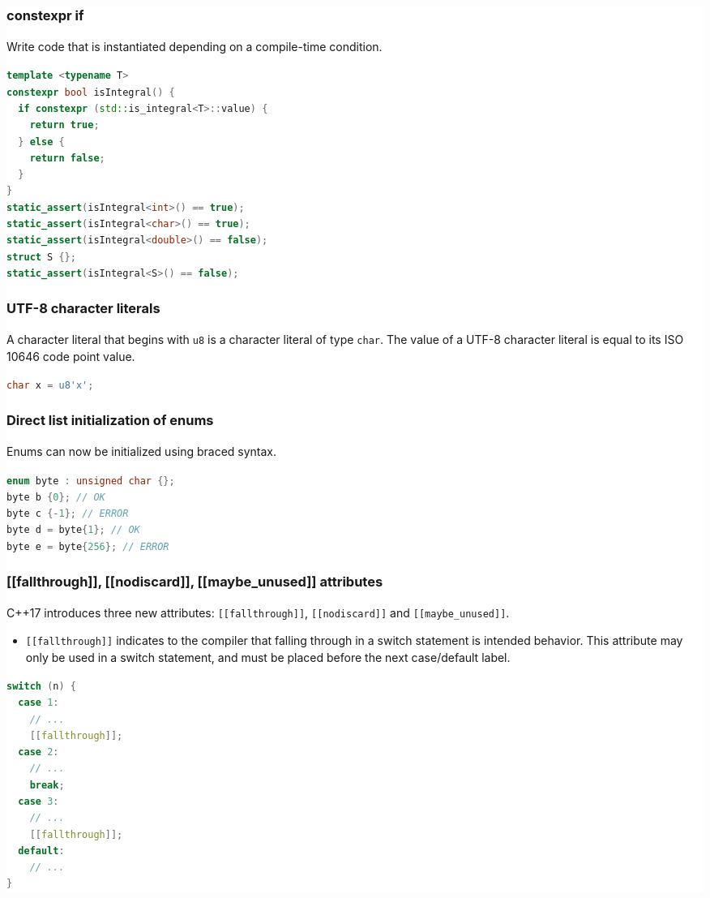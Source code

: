 ### constexpr if
Write code that is instantiated depending on a compile-time condition.
```c++
template <typename T>
constexpr bool isIntegral() {
  if constexpr (std::is_integral<T>::value) {
    return true;
  } else {
    return false;
  }
}
static_assert(isIntegral<int>() == true);
static_assert(isIntegral<char>() == true);
static_assert(isIntegral<double>() == false);
struct S {};
static_assert(isIntegral<S>() == false);
```

### UTF-8 character literals
A character literal that begins with `u8` is a character literal of type `char`. The value of a UTF-8 character literal is equal to its ISO 10646 code point value.
```c++
char x = u8'x';
```

### Direct list initialization of enums
Enums can now be initialized using braced syntax.
```c++
enum byte : unsigned char {};
byte b {0}; // OK
byte c {-1}; // ERROR
byte d = byte{1}; // OK
byte e = byte{256}; // ERROR
```

### \[\[fallthrough\]\], \[\[nodiscard\]\], \[\[maybe_unused\]\] attributes
C++17 introduces three new attributes: `[[fallthrough]]`, `[[nodiscard]]` and `[[maybe_unused]]`.
* `[[fallthrough]]` indicates to the compiler that falling through in a switch statement is intended behavior. This attribute may only be used in a switch statement, and must be placed before the next case/default label.
```c++
switch (n) {
  case 1: 
    // ...
    [[fallthrough]];
  case 2:
    // ...
    break;
  case 3:
    // ...
    [[fallthrough]];
  default:
    // ...
}
```
